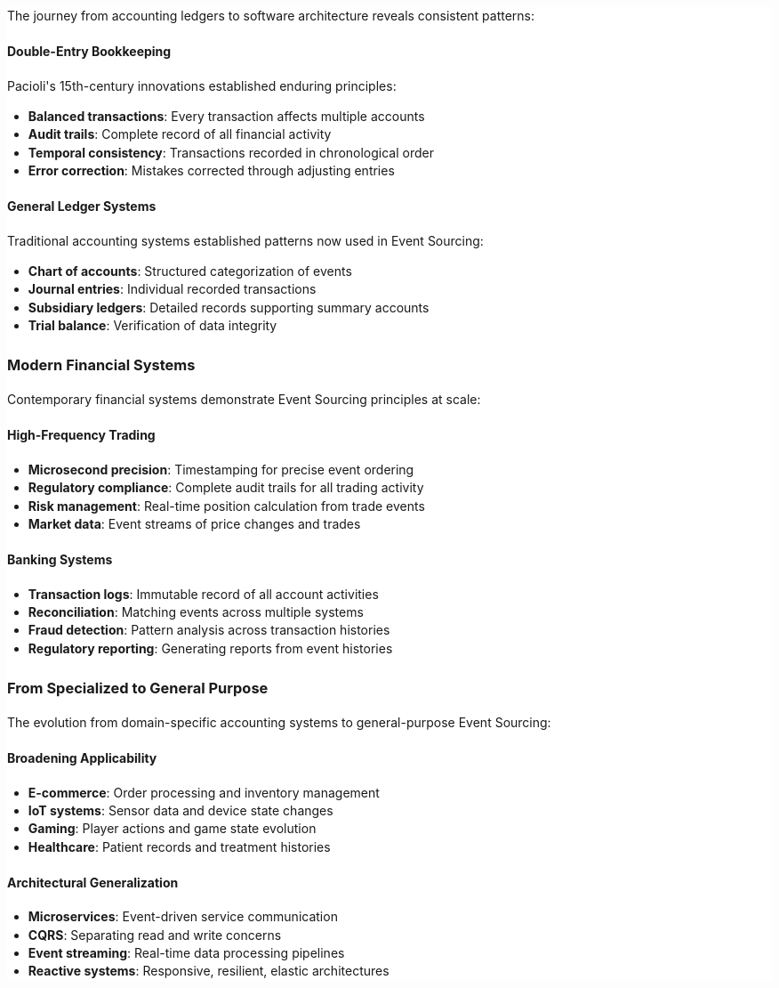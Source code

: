 The journey from accounting ledgers to software architecture reveals consistent patterns:

#### Double-Entry Bookkeeping

Pacioli's 15th-century innovations established enduring principles:

- **Balanced transactions**: Every transaction affects multiple accounts
- **Audit trails**: Complete record of all financial activity
- **Temporal consistency**: Transactions recorded in chronological order
- **Error correction**: Mistakes corrected through adjusting entries

#### General Ledger Systems

Traditional accounting systems established patterns now used in Event Sourcing:

- **Chart of accounts**: Structured categorization of events
- **Journal entries**: Individual recorded transactions
- **Subsidiary ledgers**: Detailed records supporting summary accounts
- **Trial balance**: Verification of data integrity

### Modern Financial Systems

Contemporary financial systems demonstrate Event Sourcing principles at scale:

#### High-Frequency Trading

- **Microsecond precision**: Timestamping for precise event ordering
- **Regulatory compliance**: Complete audit trails for all trading activity
- **Risk management**: Real-time position calculation from trade events
- **Market data**: Event streams of price changes and trades

#### Banking Systems

- **Transaction logs**: Immutable record of all account activities
- **Reconciliation**: Matching events across multiple systems
- **Fraud detection**: Pattern analysis across transaction histories
- **Regulatory reporting**: Generating reports from event histories

### From Specialized to General Purpose

The evolution from domain-specific accounting systems to general-purpose Event Sourcing:

#### Broadening Applicability

- **E-commerce**: Order processing and inventory management
- **IoT systems**: Sensor data and device state changes
- **Gaming**: Player actions and game state evolution
- **Healthcare**: Patient records and treatment histories

#### Architectural Generalization

- **Microservices**: Event-driven service communication
- **CQRS**: Separating read and write concerns
- **Event streaming**: Real-time data processing pipelines
- **Reactive systems**: Responsive, resilient, elastic architectures
